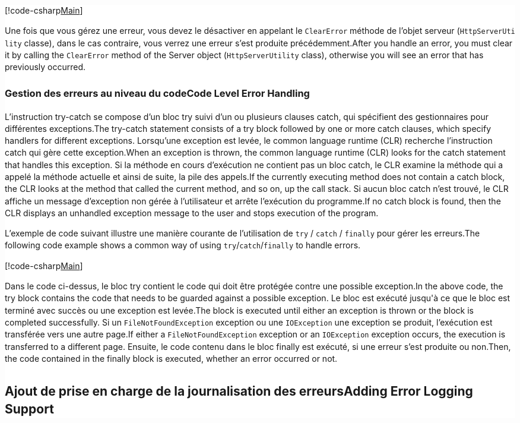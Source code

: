 [!code-csharp[Main](aspnet-error-handling/samples/sample3.cs)]

<span data-ttu-id="0e961-159">Une fois que vous gérez une erreur, vous devez le désactiver en appelant le `ClearError` méthode de l’objet serveur (`HttpServerUtility` classe), dans le cas contraire, vous verrez une erreur s’est produite précédemment.</span><span class="sxs-lookup"><span data-stu-id="0e961-159">After you handle an error, you must clear it by calling the `ClearError` method of the Server object (`HttpServerUtility` class), otherwise you will see an error that has previously occurred.</span></span>

### <a name="code-level-error-handling"></a><span data-ttu-id="0e961-160">Gestion des erreurs au niveau du code</span><span class="sxs-lookup"><span data-stu-id="0e961-160">Code Level Error Handling</span></span>

<span data-ttu-id="0e961-161">L’instruction try-catch se compose d’un bloc try suivi d’un ou plusieurs clauses catch, qui spécifient des gestionnaires pour différentes exceptions.</span><span class="sxs-lookup"><span data-stu-id="0e961-161">The try-catch statement consists of a try block followed by one or more catch clauses, which specify handlers for different exceptions.</span></span> <span data-ttu-id="0e961-162">Lorsqu’une exception est levée, le common language runtime (CLR) recherche l’instruction catch qui gère cette exception.</span><span class="sxs-lookup"><span data-stu-id="0e961-162">When an exception is thrown, the common language runtime (CLR) looks for the catch statement that handles this exception.</span></span> <span data-ttu-id="0e961-163">Si la méthode en cours d’exécution ne contient pas un bloc catch, le CLR examine la méthode qui a appelé la méthode actuelle et ainsi de suite, la pile des appels.</span><span class="sxs-lookup"><span data-stu-id="0e961-163">If the currently executing method does not contain a catch block, the CLR looks at the method that called the current method, and so on, up the call stack.</span></span> <span data-ttu-id="0e961-164">Si aucun bloc catch n’est trouvé, le CLR affiche un message d’exception non gérée à l’utilisateur et arrête l’exécution du programme.</span><span class="sxs-lookup"><span data-stu-id="0e961-164">If no catch block is found, then the CLR displays an unhandled exception message to the user and stops execution of the program.</span></span>

<span data-ttu-id="0e961-165">L’exemple de code suivant illustre une manière courante de l’utilisation de `try` / `catch` / `finally` pour gérer les erreurs.</span><span class="sxs-lookup"><span data-stu-id="0e961-165">The following code example shows a common way of using `try`/`catch`/`finally` to handle errors.</span></span>

[!code-csharp[Main](aspnet-error-handling/samples/sample4.cs)]

<span data-ttu-id="0e961-166">Dans le code ci-dessus, le bloc try contient le code qui doit être protégée contre une possible exception.</span><span class="sxs-lookup"><span data-stu-id="0e961-166">In the above code, the try block contains the code that needs to be guarded against a possible exception.</span></span> <span data-ttu-id="0e961-167">Le bloc est exécuté jusqu'à ce que le bloc est terminé avec succès ou une exception est levée.</span><span class="sxs-lookup"><span data-stu-id="0e961-167">The block is executed until either an exception is thrown or the block is completed successfully.</span></span> <span data-ttu-id="0e961-168">Si un `FileNotFoundException` exception ou une `IOException` une exception se produit, l’exécution est transférée vers une autre page.</span><span class="sxs-lookup"><span data-stu-id="0e961-168">If either a `FileNotFoundException` exception or an `IOException` exception occurs, the execution is transferred to a different page.</span></span> <span data-ttu-id="0e961-169">Ensuite, le code contenu dans le bloc finally est exécuté, si une erreur s’est produite ou non.</span><span class="sxs-lookup"><span data-stu-id="0e961-169">Then, the code contained in the finally block is executed, whether an error occurred or not.</span></span>

## <a name="adding-error-logging-support"></a><span data-ttu-id="0e961-170">Ajout de prise en charge de la journalisation des erreurs</span><span class="sxs-lookup"><span data-stu-id="0e961-170">Adding Error Logging Support</span></span>
